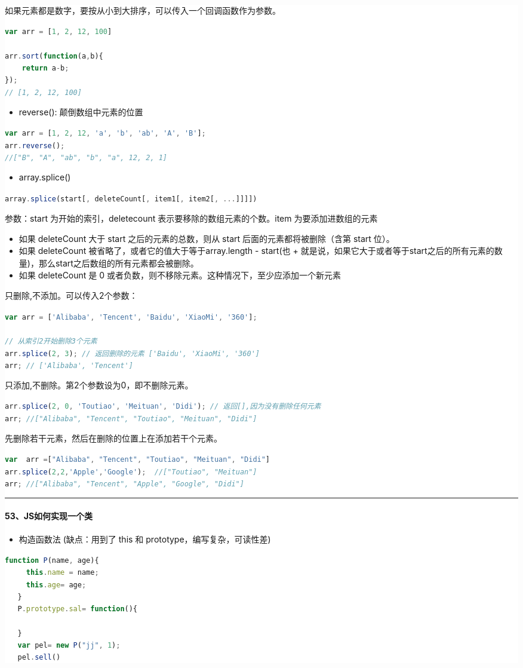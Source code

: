 如果元素都是数字，要按从小到大排序，可以传入一个回调函数作为参数。
```javascript
var arr = [1, 2, 12, 100]

arr.sort(function(a,b){
    return a-b;
});
// [1, 2, 12, 100]
```

+ reverse():
颠倒数组中元素的位置
```javascript
var arr = [1, 2, 12, 'a', 'b', 'ab', 'A', 'B'];
arr.reverse();
//["B", "A", "ab", "b", "a", 12, 2, 1]
```

+ array.splice()
```javascript
array.splice(start[, deleteCount[, item1[, item2[, ...]]]])
```

参数：start 为开始的索引，deletecount 表示要移除的数组元素的个数。item 为要添加进数组的元素
 + 如果 deleteCount 大于 start 之后的元素的总数，则从 start 后面的元素都将被删除（含第 start 位）。
 + 如果 deleteCount 被省略了，或者它的值大于等于array.length - start(也 + 就是说，如果它大于或者等于start之后的所有元素的数量)，那么start之后数组的所有元素都会被删除。
 + 如果 deleteCount 是 0 或者负数，则不移除元素。这种情况下，至少应添加一个新元素

只删除,不添加。可以传入2个参数：
```javascript
var arr = ['Alibaba', 'Tencent', 'Baidu', 'XiaoMi', '360'];

// 从索引2开始删除3个元素
arr.splice(2, 3); // 返回删除的元素 ['Baidu', 'XiaoMi', '360']
arr; // ['Alibaba', 'Tencent']

```

只添加,不删除。第2个参数设为0，即不删除元素。
```javascript
arr.splice(2, 0, 'Toutiao', 'Meituan', 'Didi'); // 返回[],因为没有删除任何元素
arr; //["Alibaba", "Tencent", "Toutiao", "Meituan", "Didi"]
```

先删除若干元素，然后在删除的位置上在添加若干个元素。
```javascript
var  arr =["Alibaba", "Tencent", "Toutiao", "Meituan", "Didi"]
arr.splice(2,2,'Apple','Google');  //["Toutiao", "Meituan"]
arr; //["Alibaba", "Tencent", "Apple", "Google", "Didi"]
```

-----

#### 53、JS如何实现一个类
+ 构造函数法 (缺点：用到了 this 和 prototype，编写复杂，可读性差)
```javascript
function P(name, age){
     this.name = name;
     this.age= age;
   }
   P.prototype.sal= function(){
      
   }
   var pel= new P("jj", 1);
   pel.sell()
```
   